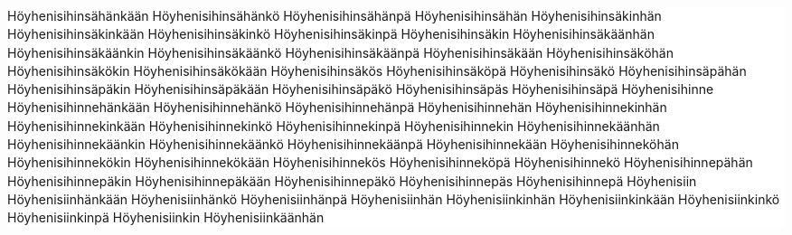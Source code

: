 Höyhenisihinsähänkään
Höyhenisihinsähänkö
Höyhenisihinsähänpä
Höyhenisihinsähän
Höyhenisihinsäkinhän
Höyhenisihinsäkinkään
Höyhenisihinsäkinkö
Höyhenisihinsäkinpä
Höyhenisihinsäkin
Höyhenisihinsäkäänhän
Höyhenisihinsäkäänkin
Höyhenisihinsäkäänkö
Höyhenisihinsäkäänpä
Höyhenisihinsäkään
Höyhenisihinsäköhän
Höyhenisihinsäkökin
Höyhenisihinsäkökään
Höyhenisihinsäkös
Höyhenisihinsäköpä
Höyhenisihinsäkö
Höyhenisihinsäpähän
Höyhenisihinsäpäkin
Höyhenisihinsäpäkään
Höyhenisihinsäpäkö
Höyhenisihinsäpäs
Höyhenisihinsäpä
Höyhenisihinne
Höyhenisihinnehänkään
Höyhenisihinnehänkö
Höyhenisihinnehänpä
Höyhenisihinnehän
Höyhenisihinnekinhän
Höyhenisihinnekinkään
Höyhenisihinnekinkö
Höyhenisihinnekinpä
Höyhenisihinnekin
Höyhenisihinnekäänhän
Höyhenisihinnekäänkin
Höyhenisihinnekäänkö
Höyhenisihinnekäänpä
Höyhenisihinnekään
Höyhenisihinneköhän
Höyhenisihinnekökin
Höyhenisihinnekökään
Höyhenisihinnekös
Höyhenisihinneköpä
Höyhenisihinnekö
Höyhenisihinnepähän
Höyhenisihinnepäkin
Höyhenisihinnepäkään
Höyhenisihinnepäkö
Höyhenisihinnepäs
Höyhenisihinnepä
Höyhenisiin
Höyhenisiinhänkään
Höyhenisiinhänkö
Höyhenisiinhänpä
Höyhenisiinhän
Höyhenisiinkinhän
Höyhenisiinkinkään
Höyhenisiinkinkö
Höyhenisiinkinpä
Höyhenisiinkin
Höyhenisiinkäänhän
